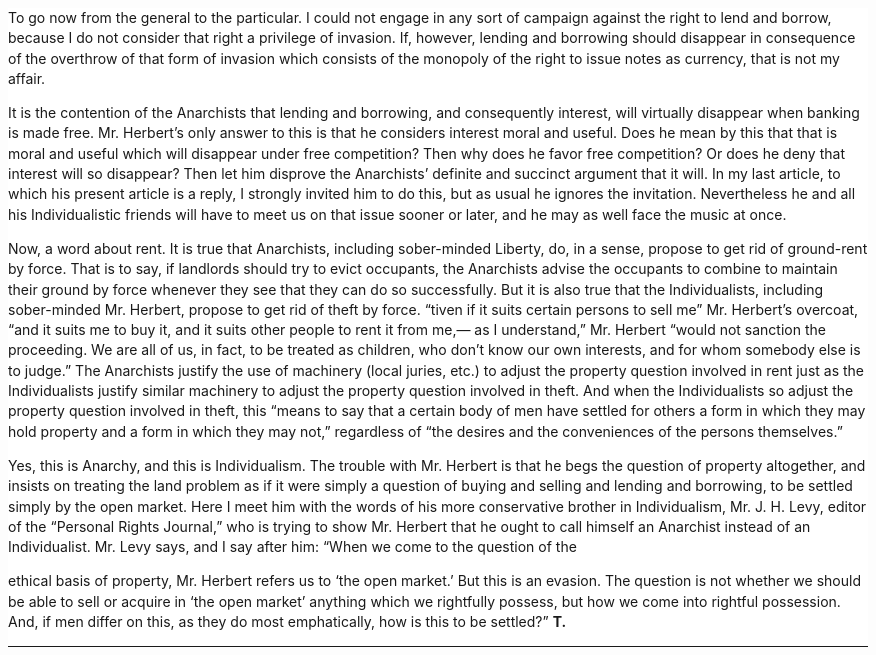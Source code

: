 To go now from the general to the particular. I could not engage in any sort of campaign against the right to lend and borrow, because I do not consider that right a privilege of invasion. If, however, lending and borrowing should disappear in consequence of the overthrow of that form of invasion which consists of the monopoly of the right to issue notes as currency, that is not my affair.

It is the contention of the Anarchists that lending and borrowing, and consequently interest, will virtually disappear when banking is made free. Mr. Herbert’s only answer to this is that he considers interest moral and useful. Does he mean by this that that is moral and useful which will disappear under free competition? Then why does he favor free competition? Or does he deny that interest will so disappear? Then let him disprove the Anarchists’ definite and succinct argument that it will. In my last article, to which his present article is a reply, I strongly invited him to do this, but as usual he ignores the invitation. Nevertheless he and all his Individualistic friends will have to meet us on that issue sooner or later, and he may as well face the music at once.

Now, a word about rent. It is true that Anarchists, including sober-minded Liberty, do, in a sense, propose to get rid of ground-rent by force. That is to say, if landlords should try to evict occupants, the Anarchists advise the occupants to combine to maintain their ground by force whenever they see that they can do so successfully. But it is also true that the Individualists, including sober-minded Mr. Herbert, propose to get rid of theft by force. “tiven if it suits certain persons to sell me” Mr. Herbert’s overcoat, “and it suits me to buy it, and it suits other people to rent it from me,— as I understand,” Mr. Herbert “would not sanction the proceeding. We are all of us, in fact, to be treated as children, who don’t know our own interests, and for whom somebody else is to judge.” The Anarchists justify the use of machinery (local juries, etc.) to adjust the property question involved in rent just as the Individualists justify similar machinery to adjust the property question involved in theft. And when the Individualists so adjust the property question involved in theft, this “means to say that a certain body of men have settled for others a form in which they may hold property and a form in which they may not,” regardless of “the desires and the conveniences of the persons themselves.”

Yes, this is Anarchy, and this is Individualism. The trouble with Mr. Herbert is that he begs the question of property altogether, and insists on treating the land problem as if it were simply a question of buying and selling and lending and borrowing, to be settled simply by the open market. Here I meet him with the words of his more conservative brother in Individualism, Mr. J. H. Levy, editor of the “Personal Rights Journal,” who is trying to show Mr. Herbert that he ought to call himself an Anarchist instead of an Individualist. Mr. Levy says, and I say after him: “When we come to the question of the

ethical basis of property, Mr. Herbert refers us to ‘the open market.’ But this is an evasion. The question is not whether we should be able to sell or acquire in ‘the open market’ anything which we rightfully possess, but how we come into rightful possession. And, if men differ on this, as they do most emphatically, how is this to be settled?” **T\.**

___
